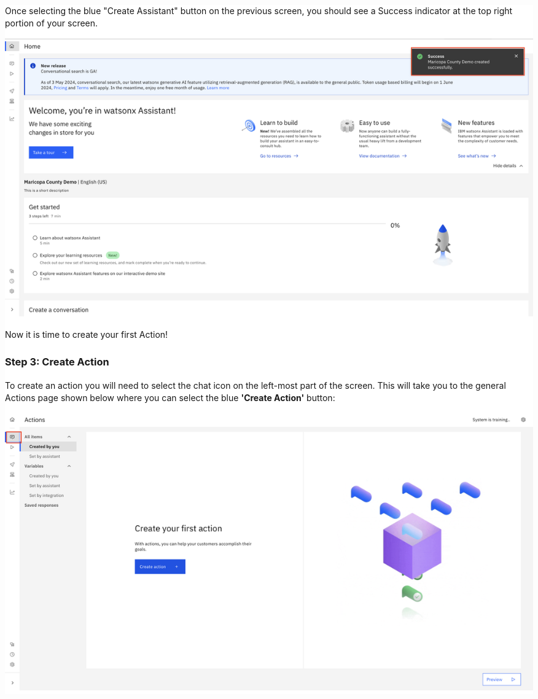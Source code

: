 Once selecting the blue "Create Assistant" button on the previous screen, you should see a Success indicator at the top right portion of your screen.

![](../assets/watsonx-assistant/Assistant5.png)

Now it is time to create your first Action!

### **Step 3: Create Action**

To create an action you will need to select the chat icon on the left-most part of the screen. This will take you to the general Actions page shown below where you can select the blue **'Create Action'** button:

![](../assets/watsonx-assistant/Assistant6.png)
